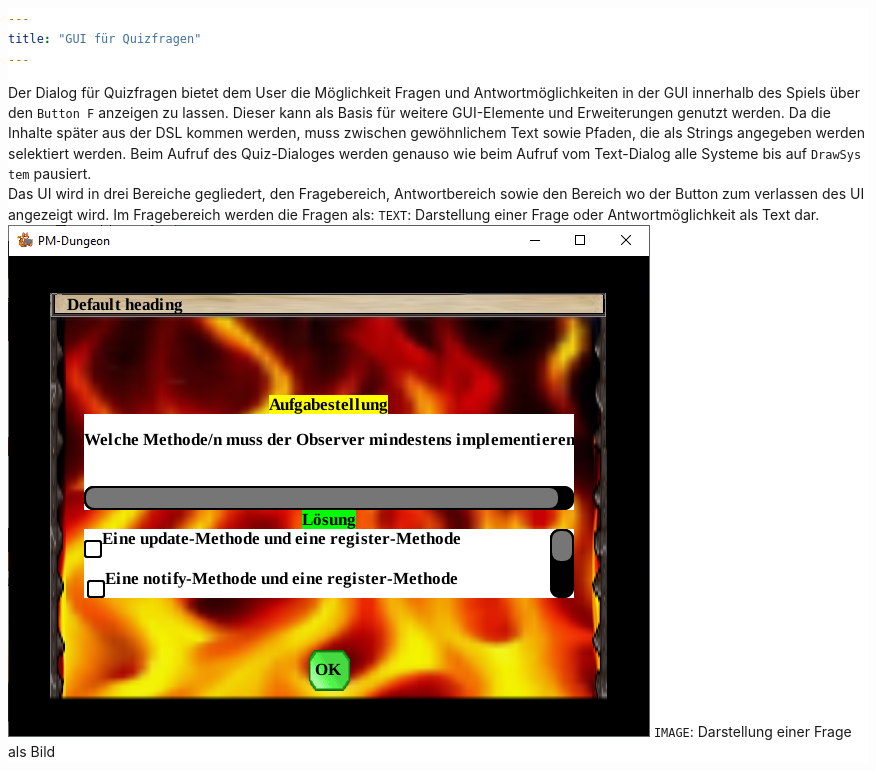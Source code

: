 ```yaml
---
title: "GUI für Quizfragen"
---
```


Der Dialog für Quizfragen bietet dem User die Möglichkeit Fragen und Antwortmöglichkeiten in der GUI innerhalb des Spiels über den `Button F` anzeigen zu lassen. Dieser kann als Basis für weitere GUI-Elemente und Erweiterungen genutzt werden.
Da die Inhalte später aus der DSL kommen werden, muss zwischen gewöhnlichem Text sowie Pfaden, die als Strings angegeben werden selektiert werden.
Beim Aufruf des Quiz-Dialoges werden genauso wie beim Aufruf vom Text-Dialog alle Systeme bis auf `DrawSystem` pausiert. <br>
Das UI wird in drei Bereiche gegliedert, den Fragebereich, Antwortbereich sowie den Bereich wo der Button zum verlassen des UI angezeigt wird.
Im Fragebereich werden die Fragen als:
`TEXT`: Darstellung einer Frage oder Antwortmöglichkeit als Text dar.<br>
![DialogWindow](img/question_with_txt.png)
`IMAGE`:  Darstellung einer Frage als Bild <br>